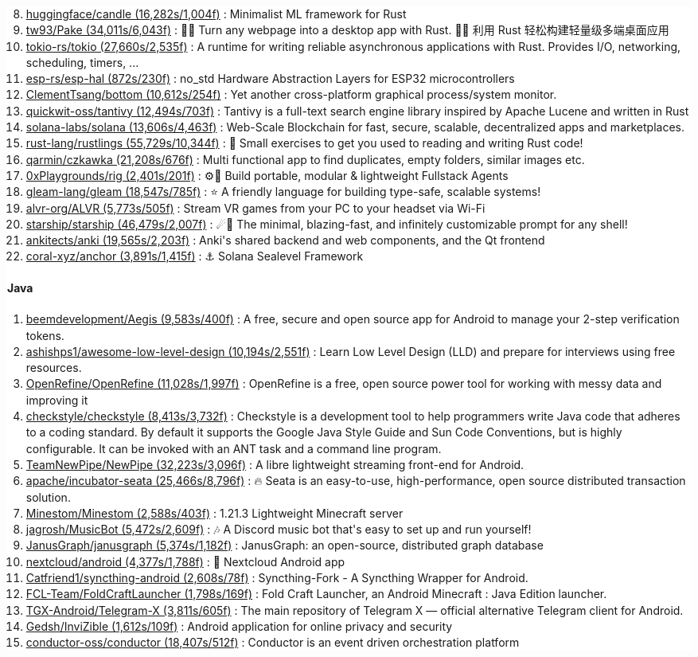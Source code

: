 8. [huggingface/candle (16,282s/1,004f)](https://github.com/huggingface/candle) : Minimalist ML framework for Rust
9. [tw93/Pake (34,011s/6,043f)](https://github.com/tw93/Pake) : 🤱🏻 Turn any webpage into a desktop app with Rust. 🤱🏻 利用 Rust 轻松构建轻量级多端桌面应用
10. [tokio-rs/tokio (27,660s/2,535f)](https://github.com/tokio-rs/tokio) : A runtime for writing reliable asynchronous applications with Rust. Provides I/O, networking, scheduling, timers, ...
11. [esp-rs/esp-hal (872s/230f)](https://github.com/esp-rs/esp-hal) : no_std Hardware Abstraction Layers for ESP32 microcontrollers
12. [ClementTsang/bottom (10,612s/254f)](https://github.com/ClementTsang/bottom) : Yet another cross-platform graphical process/system monitor.
13. [quickwit-oss/tantivy (12,494s/703f)](https://github.com/quickwit-oss/tantivy) : Tantivy is a full-text search engine library inspired by Apache Lucene and written in Rust
14. [solana-labs/solana (13,606s/4,463f)](https://github.com/solana-labs/solana) : Web-Scale Blockchain for fast, secure, scalable, decentralized apps and marketplaces.
15. [rust-lang/rustlings (55,729s/10,344f)](https://github.com/rust-lang/rustlings) : 🦀 Small exercises to get you used to reading and writing Rust code!
16. [qarmin/czkawka (21,208s/676f)](https://github.com/qarmin/czkawka) : Multi functional app to find duplicates, empty folders, similar images etc.
17. [0xPlaygrounds/rig (2,401s/201f)](https://github.com/0xPlaygrounds/rig) : ⚙️🦀 Build portable, modular & lightweight Fullstack Agents
18. [gleam-lang/gleam (18,547s/785f)](https://github.com/gleam-lang/gleam) : ⭐️ A friendly language for building type-safe, scalable systems!
19. [alvr-org/ALVR (5,773s/505f)](https://github.com/alvr-org/ALVR) : Stream VR games from your PC to your headset via Wi-Fi
20. [starship/starship (46,479s/2,007f)](https://github.com/starship/starship) : ☄🌌️ The minimal, blazing-fast, and infinitely customizable prompt for any shell!
21. [ankitects/anki (19,565s/2,203f)](https://github.com/ankitects/anki) : Anki's shared backend and web components, and the Qt frontend
22. [coral-xyz/anchor (3,891s/1,415f)](https://github.com/coral-xyz/anchor) : ⚓ Solana Sealevel Framework

#### Java
1. [beemdevelopment/Aegis (9,583s/400f)](https://github.com/beemdevelopment/Aegis) : A free, secure and open source app for Android to manage your 2-step verification tokens.
2. [ashishps1/awesome-low-level-design (10,194s/2,551f)](https://github.com/ashishps1/awesome-low-level-design) : Learn Low Level Design (LLD) and prepare for interviews using free resources.
3. [OpenRefine/OpenRefine (11,028s/1,997f)](https://github.com/OpenRefine/OpenRefine) : OpenRefine is a free, open source power tool for working with messy data and improving it
4. [checkstyle/checkstyle (8,413s/3,732f)](https://github.com/checkstyle/checkstyle) : Checkstyle is a development tool to help programmers write Java code that adheres to a coding standard. By default it supports the Google Java Style Guide and Sun Code Conventions, but is highly configurable. It can be invoked with an ANT task and a command line program.
5. [TeamNewPipe/NewPipe (32,223s/3,096f)](https://github.com/TeamNewPipe/NewPipe) : A libre lightweight streaming front-end for Android.
6. [apache/incubator-seata (25,466s/8,796f)](https://github.com/apache/incubator-seata) : 🔥 Seata is an easy-to-use, high-performance, open source distributed transaction solution.
7. [Minestom/Minestom (2,588s/403f)](https://github.com/Minestom/Minestom) : 1.21.3 Lightweight Minecraft server
8. [jagrosh/MusicBot (5,472s/2,609f)](https://github.com/jagrosh/MusicBot) : 🎶 A Discord music bot that's easy to set up and run yourself!
9. [JanusGraph/janusgraph (5,374s/1,182f)](https://github.com/JanusGraph/janusgraph) : JanusGraph: an open-source, distributed graph database
10. [nextcloud/android (4,377s/1,788f)](https://github.com/nextcloud/android) : 📱 Nextcloud Android app
11. [Catfriend1/syncthing-android (2,608s/78f)](https://github.com/Catfriend1/syncthing-android) : Syncthing-Fork - A Syncthing Wrapper for Android.
12. [FCL-Team/FoldCraftLauncher (1,798s/169f)](https://github.com/FCL-Team/FoldCraftLauncher) : Fold Craft Launcher, an Android Minecraft : Java Edition launcher.
13. [TGX-Android/Telegram-X (3,811s/605f)](https://github.com/TGX-Android/Telegram-X) : The main repository of Telegram X — official alternative Telegram client for Android.
14. [Gedsh/InviZible (1,612s/109f)](https://github.com/Gedsh/InviZible) : Android application for online privacy and security
15. [conductor-oss/conductor (18,407s/512f)](https://github.com/conductor-oss/conductor) : Conductor is an event driven orchestration platform